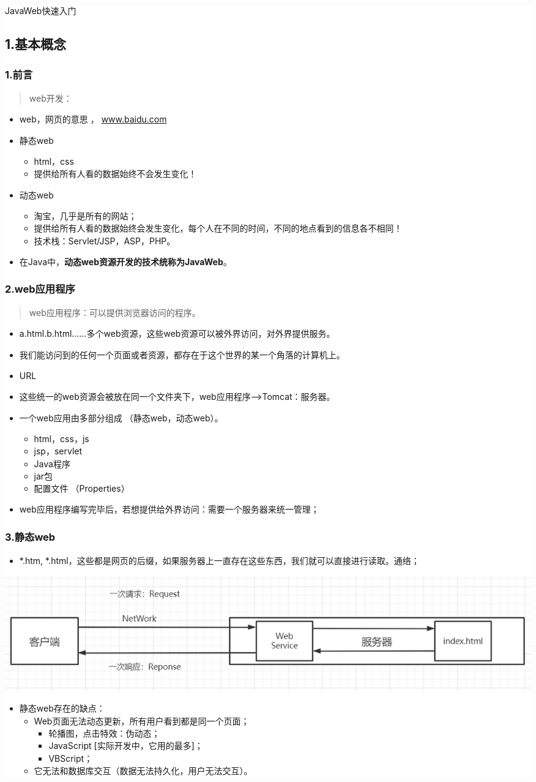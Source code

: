 JavaWeb快速入门

## 1.基本概念

### 1.前言

> web开发：

- web，网页的意思  ， www.baidu.com
- 静态web
  - html，css
  - 提供给所有人看的数据始终不会发生变化！
- 动态web
  - 淘宝，几乎是所有的网站；
  - 提供给所有人看的数据始终会发生变化，每个人在不同的时间，不同的地点看到的信息各不相同！
  - 技术栈：Servlet/JSP，ASP，PHP。

- 在Java中，**动态web资源开发的技术统称为JavaWeb**。

### 2.web应用程序

> web应用程序：可以提供浏览器访问的程序。

- a.html.b.html......多个web资源，这些web资源可以被外界访问，对外界提供服务。
- 我们能访问到的任何一个页面或者资源，都存在于这个世界的某一个角落的计算机上。
- URL 
- 这些统一的web资源会被放在同一个文件夹下，web应用程序-->Tomcat：服务器。
- 一个web应用由多部分组成 （静态web，动态web）。
  - html，css，js
  - jsp，servlet
  - Java程序
  - jar包
  - 配置文件 （Properties）

- web应用程序编写完毕后，若想提供给外界访问：需要一个服务器来统一管理；

### 3.静态web

- *.htm, *.html，这些都是网页的后缀，如果服务器上一直存在这些东西，我们就可以直接进行读取。通络；

![image-20210718103304233](img/JavaWeb/1567822802516.png)

- 静态web存在的缺点：
  - Web页面无法动态更新，所有用户看到都是同一个页面；
    - 轮播图，点击特效：伪动态；
    - JavaScript [实际开发中，它用的最多]；
    - VBScript；
  - 它无法和数据库交互（数据无法持久化，用户无法交互）。
